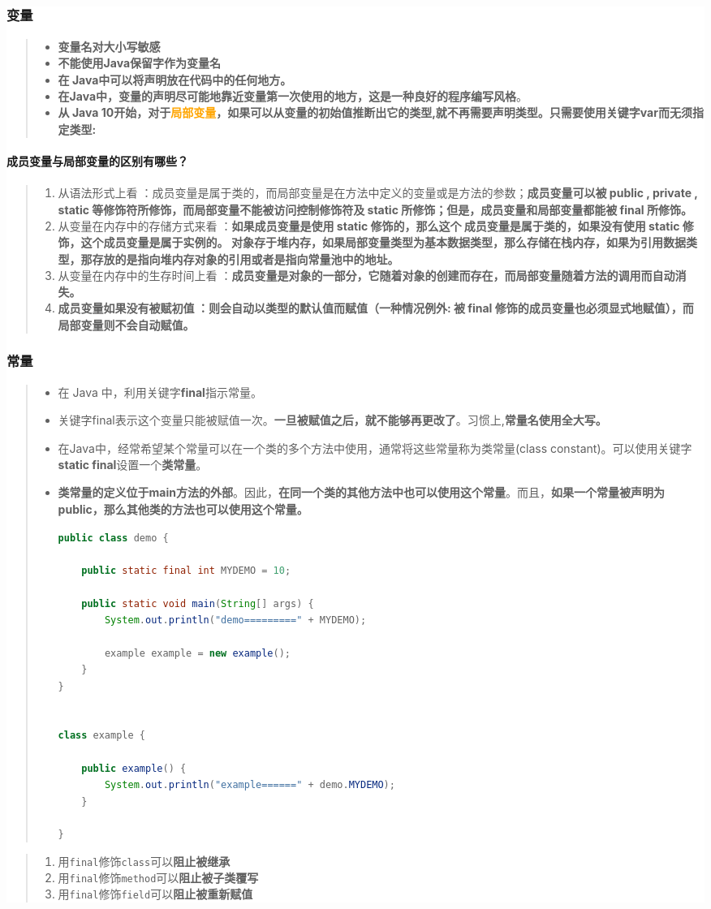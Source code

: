 ### 变量

> - **变量名对大小写敏感**
> - **不能使用Java保留字作为变量名**
> - **在 Java中可以将声明放在代码中的任何地方。**
> - **在Java中，变量的声明尽可能地靠近变量第一次使用的地方，这是一种良好的程序编写风格**。
> - **从 Java 10开始，对于<span style="color:orange">局部变量</span>，如果可以从变量的初始值推断出它的类型,就不再需要声明类型。只需要使用关键字var而无须指定类型:**

#### 成员变量与局部变量的区别有哪些？

> 1. 从语法形式上看 ：成员变量是属于类的，⽽局部变量是在⽅法中定义的变量或是⽅法的参数；**成员变量可以被 public , private , static 等修饰符所修饰，⽽局部变量不能被访问控制修饰符及 static 所修饰；但是，成员变量和局部变量都能被 final 所修饰。**
> 2. 从变量在内存中的存储⽅式来看 ：**如果成员变量是使⽤ static 修饰的，那么这个 成员变量是属于类的，如果没有使⽤ static 修饰，这个成员变量是属于实例的。 对象存于堆内存，如果局部变量类型为基本数据类型，那么存储在栈内存，如果为引⽤数据类型，那存放的是指向堆内存对象的引⽤或者是指向常量池中的地址。**
> 3. 从变量在内存中的⽣存时间上看 ：**成员变量是对象的⼀部分，它随着对象的创建⽽存在，⽽局部变量随着⽅法的调⽤⽽⾃动消失。**
> 4. **成员变量如果没有被赋初值 ：则会⾃动以类型的默认值⽽赋值（⼀种情况例外: 被 final 修饰的成员变量也必须显式地赋值），⽽局部变量则不会⾃动赋值。**

### 常量

> - 在 Java 中，利用关键字**final**指示常量。
>
> - 关键字final表示这个变量只能被赋值一次。**一旦被赋值之后，就不能够再更改了**。习惯上,**常量名使用全大写。**
>
> - 在Java中，经常希望某个常量可以在一个类的多个方法中使用，通常将这些常量称为类常量(class constant)。可以使用关键字**static final**设置一个**类常量**。
>
> - **类常量的定义位于main方法的外部**。因此，**在同一个类的其他方法中也可以使用这个常量**。而且，**如果一个常量被声明为public，那么其他类的方法也可以使用这个常量。**
>
>   ```java
>   public class demo {
>   
>       public static final int MYDEMO = 10;
>   
>       public static void main(String[] args) {
>           System.out.println("demo=========" + MYDEMO);
>   
>           example example = new example();
>       }
>   }
>   
>   
>   class example {
>   
>       public example() {
>           System.out.println("example======" + demo.MYDEMO);
>       }
>   
>   }
>   ```

> 1. 用`final`修饰`class`可以**阻止被继承**
> 2. 用`final`修饰`method`可以**阻止被子类覆写**
> 3. 用`final`修饰`field`可以**阻止被重新赋值**
